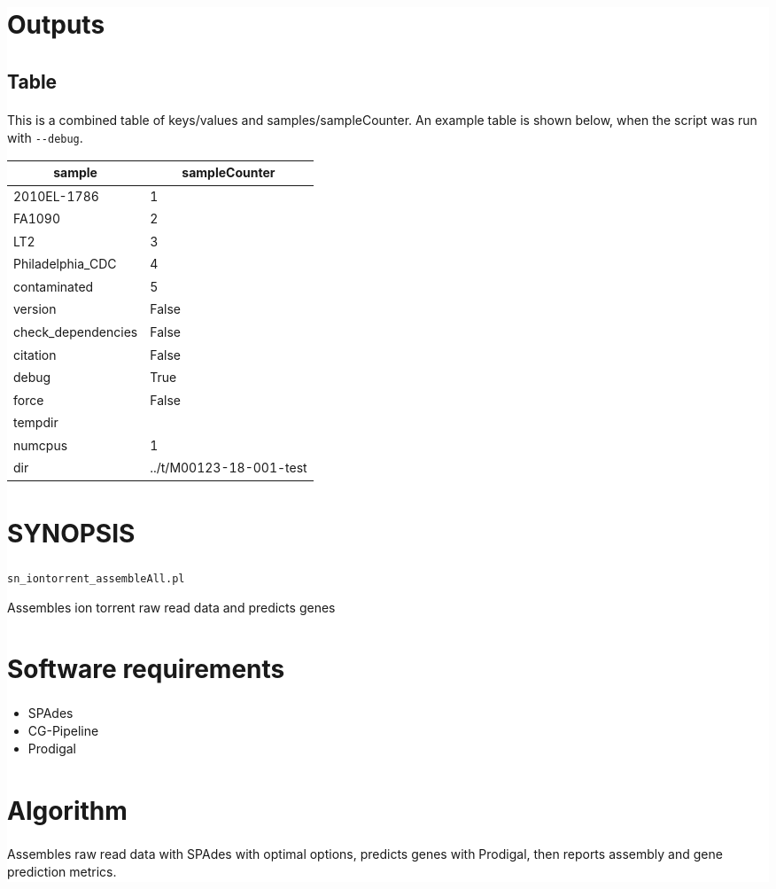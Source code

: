 # Outputs

## Table

This is a combined table of keys/values and samples/sampleCounter.
An example table is shown below, when the script was run with `--debug`.

|sample             | sampleCounter |
|-------------------|---------------|
|2010EL-1786        |1|
|FA1090             |2|
|LT2                |3|
|Philadelphia_CDC   |4|
|contaminated       |5|
|version            |False|
|check_dependencies |False|
|citation           |False|
|debug              |True|
|force              |False|
|tempdir            ||
|numcpus            |1|
|dir                |../t/M00123-18-001-test|

# SYNOPSIS

`sn_iontorrent_assembleAll.pl`

Assembles ion torrent raw read data and
predicts genes

# Software requirements

* SPAdes
* CG-Pipeline
* Prodigal

# Algorithm

Assembles raw read data with SPAdes with optimal options,
predicts genes with Prodigal,
then reports assembly and gene prediction metrics.
